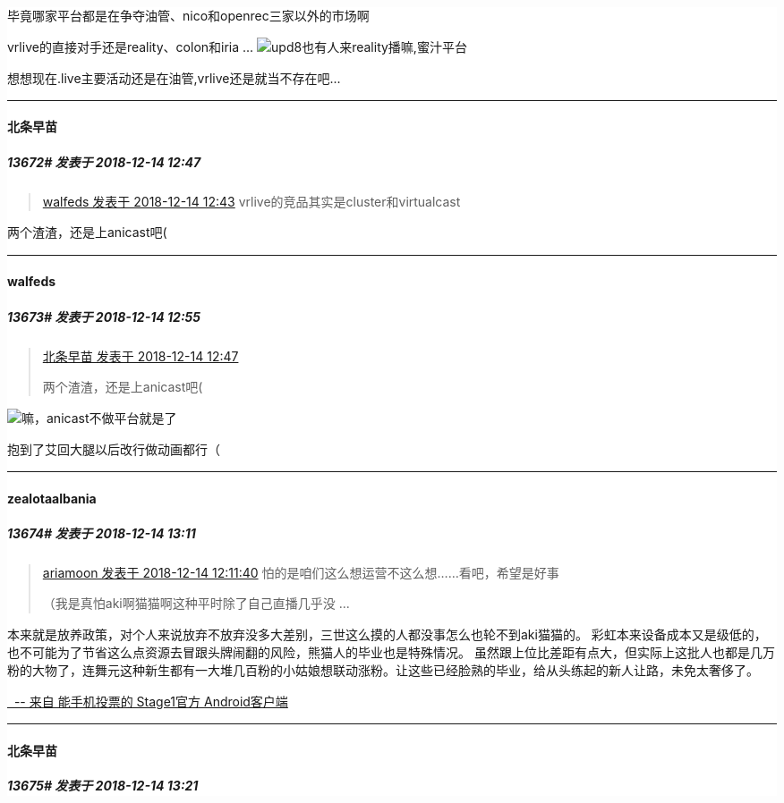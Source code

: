 毕竟哪家平台都是在争夺油管、nico和openrec三家以外的市场啊

vrlive的直接对手还是reality、colon和iria ...</blockquote>
<img src="https://static.saraba1st.com/image/smiley/face2017/068.png" referrerpolicy="no-referrer">upd8也有人来reality播嘛,蜜汁平台

想想现在.live主要活动还是在油管,vrlive还是就当不存在吧...


-----

####  北条早苗  
##### 13672#       发表于 2018-12-14 12:47


<blockquote><a href="httphttps://bbs.saraba1st.com/2b/forum.php?mod=redirect&amp;goto=findpost&amp;pid=41940761&amp;ptid=1749659" target="_blank">walfeds 发表于 2018-12-14 12:43</a>
vrlive的竞品其实是cluster和virtualcast</blockquote>
两个渣渣，还是上anicast吧(


-----

####  walfeds  
##### 13673#       发表于 2018-12-14 12:55


<blockquote><a href="httphttps://bbs.saraba1st.com/2b/forum.php?mod=redirect&amp;goto=findpost&amp;pid=41940806&amp;ptid=1749659" target="_blank">北条早苗 发表于 2018-12-14 12:47</a>

两个渣渣，还是上anicast吧(</blockquote>
<img src="https://static.saraba1st.com/image/smiley/face2017/009.gif" referrerpolicy="no-referrer">嘛，anicast不做平台就是了

抱到了艾回大腿以后改行做动画都行（


-----

####  zealotaalbania  
##### 13674#       发表于 2018-12-14 13:11


<blockquote><a href="httphttps://bbs.saraba1st.com/2b/forum.php?mod=redirect&amp;goto=findpost&amp;pid=41940378&amp;ptid=1749659" target="_blank">ariamoon 发表于 2018-12-14 12:11:40</a>
怕的是咱们这么想运营不这么想……看吧，希望是好事


（我是真怕aki啊猫猫啊这种平时除了自己直播几乎没 ...</blockquote>本来就是放养政策，对个人来说放弃不放弃没多大差别，三世这么摸的人都没事怎么也轮不到aki猫猫的。
彩虹本来设备成本又是级低的，也不可能为了节省这么点资源去冒跟头牌闹翻的风险，熊猫人的毕业也是特殊情况。
虽然跟上位比差距有点大，但实际上这批人也都是几万粉的大物了，连舞元这种新生都有一大堆几百粉的小姑娘想联动涨粉。让这些已经脸熟的毕业，给从头练起的新人让路，未免太奢侈了。

[  -- 来自 能手机投票的 Stage1官方 Android客户端](https://www.coolapk.com/apk/140634)


-----

####  北条早苗  
##### 13675#       发表于 2018-12-14 13:21
